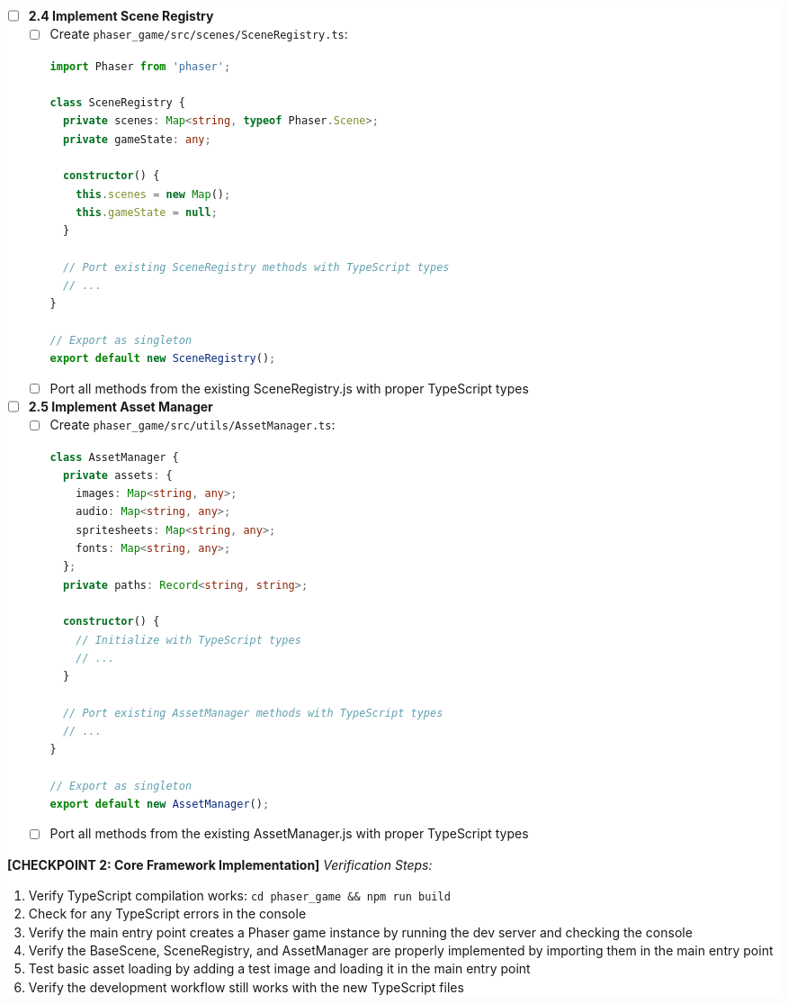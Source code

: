 - [ ] **2.4 Implement Scene Registry**
  - [ ] Create `phaser_game/src/scenes/SceneRegistry.ts`:
    ```typescript
    import Phaser from 'phaser';

    class SceneRegistry {
      private scenes: Map<string, typeof Phaser.Scene>;
      private gameState: any;

      constructor() {
        this.scenes = new Map();
        this.gameState = null;
      }

      // Port existing SceneRegistry methods with TypeScript types
      // ...
    }

    // Export as singleton
    export default new SceneRegistry();
    ```
  - [ ] Port all methods from the existing SceneRegistry.js with proper TypeScript types

- [ ] **2.5 Implement Asset Manager**
  - [ ] Create `phaser_game/src/utils/AssetManager.ts`:
    ```typescript
    class AssetManager {
      private assets: {
        images: Map<string, any>;
        audio: Map<string, any>;
        spritesheets: Map<string, any>;
        fonts: Map<string, any>;
      };
      private paths: Record<string, string>;

      constructor() {
        // Initialize with TypeScript types
        // ...
      }

      // Port existing AssetManager methods with TypeScript types
      // ...
    }

    // Export as singleton
    export default new AssetManager();
    ```
  - [ ] Port all methods from the existing AssetManager.js with proper TypeScript types

**[CHECKPOINT 2: Core Framework Implementation]**
*Verification Steps:*
1. Verify TypeScript compilation works: `cd phaser_game && npm run build`
2. Check for any TypeScript errors in the console
3. Verify the main entry point creates a Phaser game instance by running the dev server and checking the console
4. Verify the BaseScene, SceneRegistry, and AssetManager are properly implemented by importing them in the main entry point
5. Test basic asset loading by adding a test image and loading it in the main entry point
6. Verify the development workflow still works with the new TypeScript files
